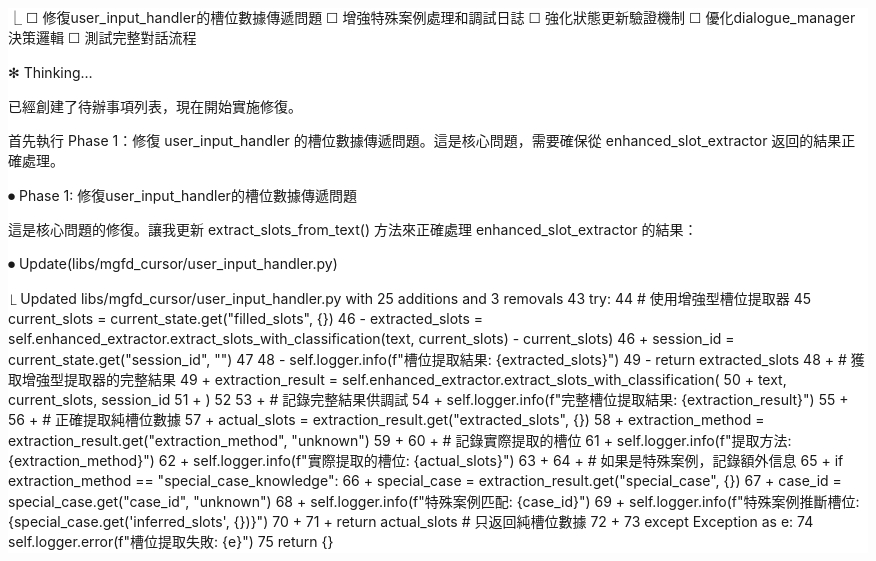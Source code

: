  ⎿  ☐ 修復user_input_handler的槽位數據傳遞問題
     ☐ 增強特殊案例處理和調試日誌
     ☐ 強化狀態更新驗證機制
     ☐ 優化dialogue_manager決策邏輯
     ☐ 測試完整對話流程

✻ Thinking…

  已經創建了待辦事項列表，現在開始實施修復。

  首先執行 Phase 1：修復 user_input_handler 的槽位數據傳遞問題。這是核心問題，需要確保從 enhanced_slot_extractor
  返回的結果正確處理。

⏺ Phase 1: 修復user_input_handler的槽位數據傳遞問題

  這是核心問題的修復。讓我更新 extract_slots_from_text() 方法來正確處理 enhanced_slot_extractor 的結果：

⏺ Update(libs/mgfd_cursor/user_input_handler.py)

  ⎿  Updated libs/mgfd_cursor/user_input_handler.py with 25 additions and 3 removals
    43            try:
       44                # 使用增強型槽位提取器
       45                current_slots = current_state.get("filled_slots", {})
       46 -              extracted_slots = self.enhanced_extractor.extract_slots_with_classification(text,
     current_slots)
          - current_slots)
       46 +              session_id = current_state.get("session_id", "")
       47
    48 -              self.logger.info(f"槽位提取結果: {extracted_slots}")
       49 -              return extracted_slots
       48 +              # 獲取增強型提取器的完整結果
       49 +              extraction_result = self.enhanced_extractor.extract_slots_with_classification(
       50 +                  text, current_slots, session_id
       51 +              )
       52
    53 +              # 記錄完整結果供調試
       54 +              self.logger.info(f"完整槽位提取結果: {extraction_result}")
       55 +
    56 +              # 正確提取純槽位數據
       57 +              actual_slots = extraction_result.get("extracted_slots", {})
       58 +              extraction_method = extraction_result.get("extraction_method", "unknown")
       59 +
    60 +              # 記錄實際提取的槽位
       61 +              self.logger.info(f"提取方法: {extraction_method}")
       62 +              self.logger.info(f"實際提取的槽位: {actual_slots}")
       63 +
    64 +              # 如果是特殊案例，記錄額外信息
       65 +              if extraction_method == "special_case_knowledge":
       66 +                  special_case = extraction_result.get("special_case", {})
       67 +                  case_id = special_case.get("case_id", "unknown")
       68 +                  self.logger.info(f"特殊案例匹配: {case_id}")
       69 +                  self.logger.info(f"特殊案例推斷槽位: {special_case.get('inferred_slots', {})}")
       70 +
    71 +              return actual_slots  # 只返回純槽位數據
       72 +
    73            except Exception as e:
       74                self.logger.error(f"槽位提取失敗: {e}")
       75                return {}
